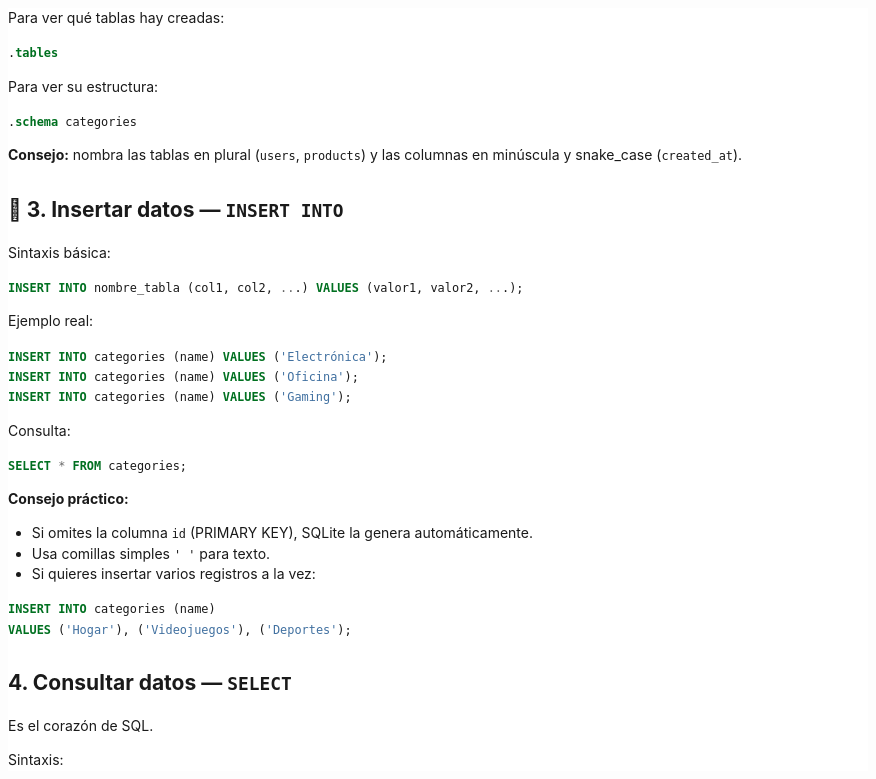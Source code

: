 Para ver qué tablas hay creadas:

```sql
.tables

```

Para ver su estructura:

```sql
.schema categories

```

**Consejo:** nombra las tablas en plural (`users`, `products`) y las columnas en minúscula y snake_case (`created_at`).

## 🧾 3. Insertar datos — `INSERT INTO`

Sintaxis básica:

```sql
INSERT INTO nombre_tabla (col1, col2, ...) VALUES (valor1, valor2, ...);

```

Ejemplo real:

```sql
INSERT INTO categories (name) VALUES ('Electrónica');
INSERT INTO categories (name) VALUES ('Oficina');
INSERT INTO categories (name) VALUES ('Gaming');

```

Consulta:

```sql
SELECT * FROM categories;

```

**Consejo práctico:**

- Si omites la columna `id` (PRIMARY KEY), SQLite la genera automáticamente.
- Usa comillas simples `' '` para texto.
- Si quieres insertar varios registros a la vez:

```sql
INSERT INTO categories (name)
VALUES ('Hogar'), ('Videojuegos'), ('Deportes');

```

## 4. Consultar datos — `SELECT`

Es el corazón de SQL.

Sintaxis:
